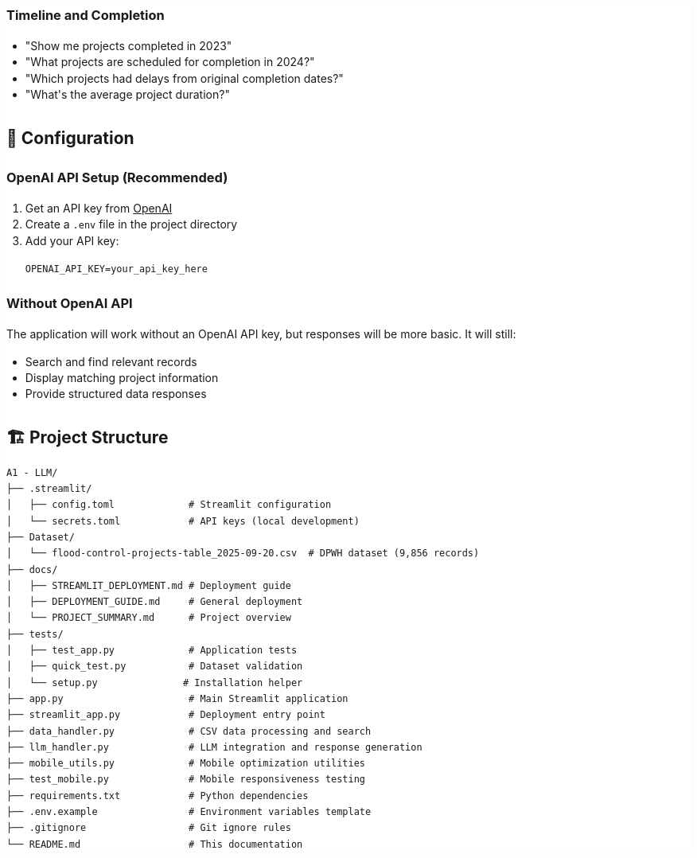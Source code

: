 ### Timeline and Completion
- "Show me projects completed in 2023"
- "What projects are scheduled for completion in 2024?"
- "Which projects had delays from original completion dates?"
- "What's the average project duration?"

## 🔧 Configuration

### OpenAI API Setup (Recommended)

1. Get an API key from [OpenAI](https://platform.openai.com/api-keys)
2. Create a `.env` file in the project directory
3. Add your API key:
   ```
   OPENAI_API_KEY=your_api_key_here
   ```

### Without OpenAI API

The application will work without an OpenAI API key, but responses will be more basic. It will still:
- Search and find relevant records
- Display matching project information
- Provide structured data responses

## 🏗️ Project Structure

```
A1 - LLM/
├── .streamlit/
│   ├── config.toml             # Streamlit configuration
│   └── secrets.toml            # API keys (local development)
├── Dataset/
│   └── flood-control-projects-table_2025-09-20.csv  # DPWH dataset (9,856 records)
├── docs/
│   ├── STREAMLIT_DEPLOYMENT.md # Deployment guide
│   ├── DEPLOYMENT_GUIDE.md     # General deployment
│   └── PROJECT_SUMMARY.md      # Project overview
├── tests/
│   ├── test_app.py             # Application tests
│   ├── quick_test.py           # Dataset validation
│   └── setup.py               # Installation helper
├── app.py                      # Main Streamlit application
├── streamlit_app.py            # Deployment entry point
├── data_handler.py             # CSV data processing and search
├── llm_handler.py              # LLM integration and response generation
├── mobile_utils.py             # Mobile optimization utilities
├── test_mobile.py              # Mobile responsiveness testing
├── requirements.txt            # Python dependencies
├── .env.example                # Environment variables template
├── .gitignore                  # Git ignore rules
└── README.md                   # This documentation
```
